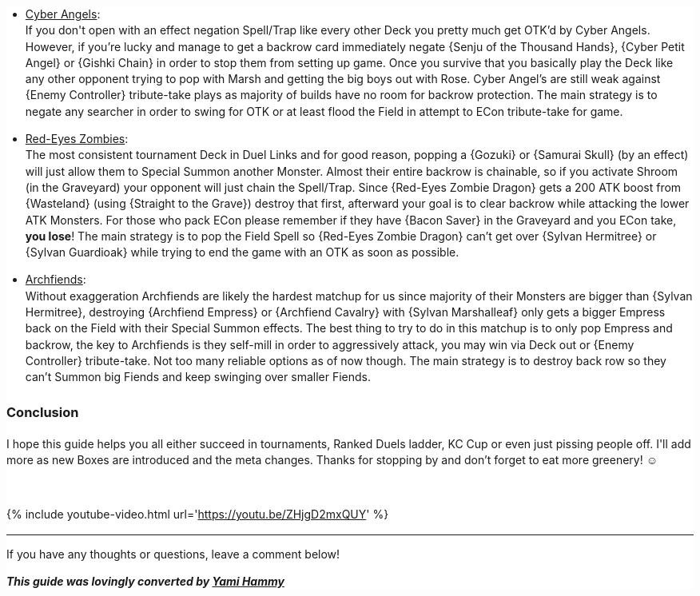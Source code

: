 - [Cyber Angels](/tier-list/deck-types/cyber-angels/):   
If you don't open with an effect negation Spell/Trap like every other Deck you pretty much get OTK’d by Cyber Angels. However, if you’re lucky and manage to get a backrow card immediately negate {Senju of the Thousand Hands}, {Cyber Petit Angel} or {Gishki Chain} in order to stop them from setting up game. Once you survive that you basically play the Deck like any other opponent trying to pop with Marsh and getting the big boys out with Rose. Cyber Angel’s are still weak against {Enemy Controller} tribute-take plays as majority of builds have no room for backrow protection. The main strategy is to negate any searcher in order to swing for OTK or at least flood the Field in attempt to ECon tribute-take for game. 

- [Red-Eyes Zombies](/tier-list/deck-types/red-eyes-zombies/):   
The most consistent tournament Deck in Duel Links and for good reason, popping a {Gozuki} or {Samurai Skull} (by an effect) will just allow them to Special Summon another Monster. Almost their entire backrow is chainable, so if you activate Shroom (in the Graveyard) your opponent will just chain the Spell/Trap. Since {Red-Eyes Zombie Dragon} gets a 200 ATK boost from {Wasteland} (using {Straight to the Grave}) destroy that first, afterward your goal is to clear backrow while attacking the lower ATK Monsters. For those who pack ECon please remember if they have {Bacon Saver} in the Graveyard and you ECon take, **you lose**! The main strategy is to pop the  Field Spell so {Red-Eyes Zombie Dragon} can’t get over {Sylvan Hermitree} or {Sylvan Guardioak} while trying to end the game with an OTK as soon as possible.

- [Archfiends](/tier-list/deck-types/archfiends/):   
Without exaggeration Archfiends are likely the hardest matchup for us since majority of their Monsters are bigger than {Sylvan Hermitree}, destroying {Archfiend Empress} or {Archfiend Cavalry} with {Sylvan Marshalleaf} only gets a bigger Empress back on the Field with their Special Summon effects. The best thing to try to do in this matchup is to only pop Empress and backrow, the key to Archfiends is they self-mill in order to aggressively attack, you may win via Deck out or {Enemy Controller} tribute-take. Not too many reliable options as of now though. The main strategy is to destroy back row so they can’t Summon big Fiends and keep swinging over smaller Fiends. 

### Conclusion

I hope this guide helps you all either succeed in tournaments, Ranked Duels ladder, KC Cup or even just pissing people off. I'll add more as new Boxes are introduced and the meta changes. Thanks for stopping by and don’t forget to eat more greenery! ☺

<br>

{% include youtube-video.html url='https://youtu.be/ZHjgD2mxQUY' %}

---

If you have any thoughts or questions, leave a comment below!

***This guide was lovingly converted by [Yami Hammy](/authors/yami_hammy/)***